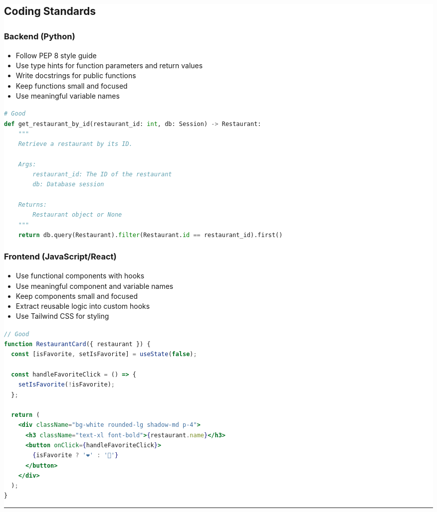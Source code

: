
## Coding Standards

### Backend (Python)

- Follow PEP 8 style guide
- Use type hints for function parameters and return values
- Write docstrings for public functions
- Keep functions small and focused
- Use meaningful variable names

```python
# Good
def get_restaurant_by_id(restaurant_id: int, db: Session) -> Restaurant:
    """
    Retrieve a restaurant by its ID.

    Args:
        restaurant_id: The ID of the restaurant
        db: Database session

    Returns:
        Restaurant object or None
    """
    return db.query(Restaurant).filter(Restaurant.id == restaurant_id).first()
```

### Frontend (JavaScript/React)

- Use functional components with hooks
- Use meaningful component and variable names
- Keep components small and focused
- Extract reusable logic into custom hooks
- Use Tailwind CSS for styling

```jsx
// Good
function RestaurantCard({ restaurant }) {
  const [isFavorite, setIsFavorite] = useState(false);

  const handleFavoriteClick = () => {
    setIsFavorite(!isFavorite);
  };

  return (
    <div className="bg-white rounded-lg shadow-md p-4">
      <h3 className="text-xl font-bold">{restaurant.name}</h3>
      <button onClick={handleFavoriteClick}>
        {isFavorite ? '❤️' : '🤍'}
      </button>
    </div>
  );
}
```

---